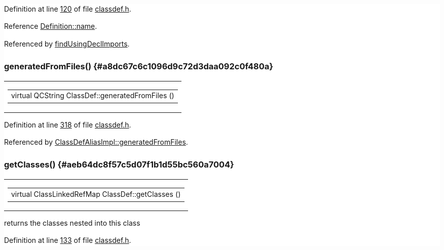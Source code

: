 
<p>Definition at line <a href="/web-doxygen/docs/api/files/src/classdef-h/#l00120">120</a> of file <a href="/web-doxygen/docs/api/files/src/classdef-h">classdef.h</a>.</p>

Reference <a href="/web-doxygen/docs/api/classes/definition/#afc4fb51052226ea23c2f51b6516a3525">Definition::name</a>.

Referenced by <a href="/web-doxygen/docs/api/files/src/doxygen-cpp/#a1db2f74ea53f449c9f3ad06cead61f7a">findUsingDeclImports</a>.
</div>
</div>

### generatedFromFiles() {#a8dc67c6c1096d9c72d3daa092c0f480a}

<div class="doxyMemberItem">
<div class="doxyMemberProto">
<table class="doxyMemberLabels">
<tr class="doxyMemberLabels">
<td class="doxyMemberLabelsLeft">
<table class="doxyMemberName">
<tr>
<td class="doxyMemberName">virtual QCString ClassDef::generatedFromFiles ()</td>
</tr>
</table>
</td>
</tr>
</table>
</div>
<div class="doxyMemberDoc">


<p>Definition at line <a href="/web-doxygen/docs/api/files/src/classdef-h/#l00318">318</a> of file <a href="/web-doxygen/docs/api/files/src/classdef-h">classdef.h</a>.</p>

Referenced by <a href="/web-doxygen/docs/api/classes/classdefaliasimpl/#ac95ed07819450425cc542c6fe110fc65">ClassDefAliasImpl::generatedFromFiles</a>.
</div>
</div>

### getClasses() {#aeb64dc8f57c5d07f1b1d55bc560a7004}

<div class="doxyMemberItem">
<div class="doxyMemberProto">
<table class="doxyMemberLabels">
<tr class="doxyMemberLabels">
<td class="doxyMemberLabelsLeft">
<table class="doxyMemberName">
<tr>
<td class="doxyMemberName">virtual ClassLinkedRefMap ClassDef::getClasses ()</td>
</tr>
</table>
</td>
</tr>
</table>
</div>
<div class="doxyMemberDoc">
<p>returns the classes nested into this class</p>

<p>Definition at line <a href="/web-doxygen/docs/api/files/src/classdef-h/#l00133">133</a> of file <a href="/web-doxygen/docs/api/files/src/classdef-h">classdef.h</a>.</p>

